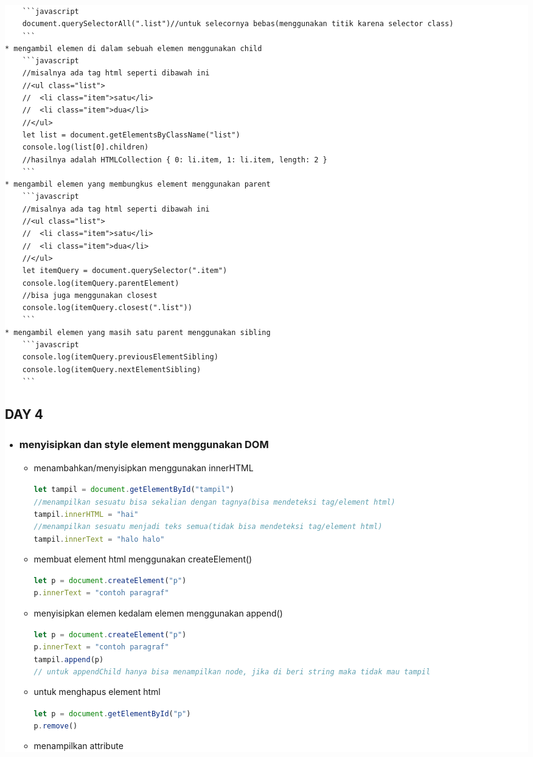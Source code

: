         ```javascript
        document.querySelectorAll(".list")//untuk selecornya bebas(menggunakan titik karena selector class)
        ```
    * mengambil elemen di dalam sebuah elemen menggunakan child
        ```javascript
        //misalnya ada tag html seperti dibawah ini
        //<ul class="list">
        //  <li class="item">satu</li>
        //  <li class="item">dua</li>
        //</ul>
        let list = document.getElementsByClassName("list")
        console.log(list[0].children)
        //hasilnya adalah HTMLCollection { 0: li.item, 1: li.item, length: 2 }
        ```
    * mengambil elemen yang membungkus element menggunakan parent
        ```javascript
        //misalnya ada tag html seperti dibawah ini
        //<ul class="list">
        //  <li class="item">satu</li>
        //  <li class="item">dua</li>
        //</ul>
        let itemQuery = document.querySelector(".item")
        console.log(itemQuery.parentElement)
        //bisa juga menggunakan closest
        console.log(itemQuery.closest(".list"))
        ```
    * mengambil elemen yang masih satu parent menggunakan sibling
        ```javascript
        console.log(itemQuery.previousElementSibling)
        console.log(itemQuery.nextElementSibling)
        ```
## DAY 4
* ### menyisipkan dan style element menggunakan DOM
    * menambahkan/menyisipkan menggunakan innerHTML
        ```javascript
        let tampil = document.getElementById("tampil")
        //menampilkan sesuatu bisa sekalian dengan tagnya(bisa mendeteksi tag/element html)
        tampil.innerHTML = "hai"
        //menampilkan sesuatu menjadi teks semua(tidak bisa mendeteksi tag/element html)
        tampil.innerText = "halo halo"
        ```
    * membuat element html menggunakan createElement()
        ```javascript
        let p = document.createElement("p")
        p.innerText = "contoh paragraf"
        ```
    * menyisipkan elemen kedalam elemen menggunakan append()
        ```javascript
        let p = document.createElement("p")
        p.innerText = "contoh paragraf"
        tampil.append(p)
        // untuk appendChild hanya bisa menampilkan node, jika di beri string maka tidak mau tampil
        ```
    * untuk menghapus element html
        ```javascript
        let p = document.getElementById("p")
        p.remove()
        ```
    * menampilkan attribute
        ```javascript